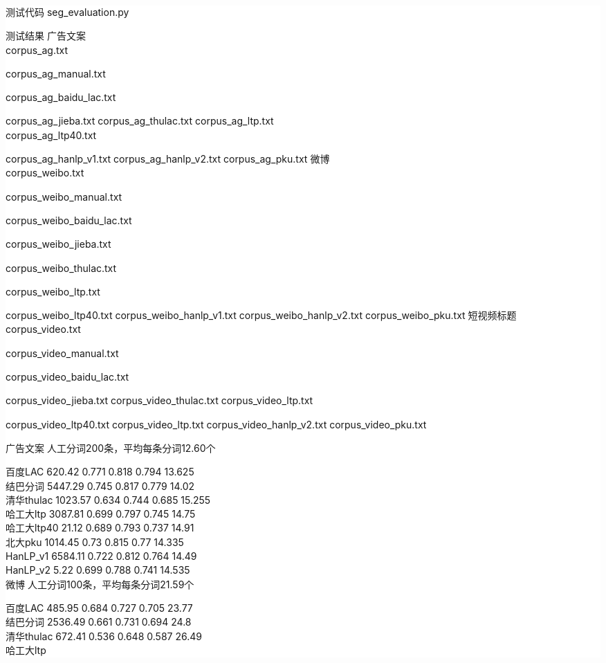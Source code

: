 测试代码
seg_evaluation.py

测试结果
广告文案	
corpus_ag.txt

corpus_ag_manual.txt

corpus_ag_baidu_lac.txt

corpus_ag_jieba.txt	corpus_ag_thulac.txt	corpus_ag_ltp.txt	
corpus_ag_ltp40.txt

corpus_ag_hanlp_v1.txt	corpus_ag_hanlp_v2.txt	corpus_ag_pku.txt
微博	
corpus_weibo.txt

corpus_weibo_manual.txt

corpus_weibo_baidu_lac.txt

corpus_weibo_jieba.txt

corpus_weibo_thulac.txt

corpus_weibo_ltp.txt

corpus_weibo_ltp40.txt	corpus_weibo_hanlp_v1.txt	corpus_weibo_hanlp_v2.txt	corpus_weibo_pku.txt
短视频标题	
corpus_video.txt

corpus_video_manual.txt

corpus_video_baidu_lac.txt

corpus_video_jieba.txt	corpus_video_thulac.txt	
corpus_video_ltp.txt

corpus_video_ltp40.txt	corpus_video_ltp.txt	corpus_video_hanlp_v2.txt	corpus_video_pku.txt

广告文案
人工分词200条，平均每条分词12.60个

百度LAC	620.42	0.771	0.818	0.794	13.625	
结巴分词	5447.29	0.745	0.817	0.779	14.02	
清华thulac	1023.57	0.634	0.744	0.685	15.255	
哈工大ltp	3087.81	0.699	0.797	0.745	14.75	
哈工大ltp40	21.12	0.689	0.793	0.737	14.91	
北大pku	1014.45	0.73	0.815	0.77	14.335	
HanLP_v1	6584.11	0.722	0.812	0.764	14.49	
HanLP_v2	5.22	0.699	0.788	0.741	14.535	
微博
人工分词100条，平均每条分词21.59个

百度LAC	485.95	0.684	0.727	0.705	23.77	
结巴分词	2536.49	0.661	0.731	0.694	24.8	
清华thulac	672.41	0.536	0.648	0.587	26.49	
哈工大ltp
